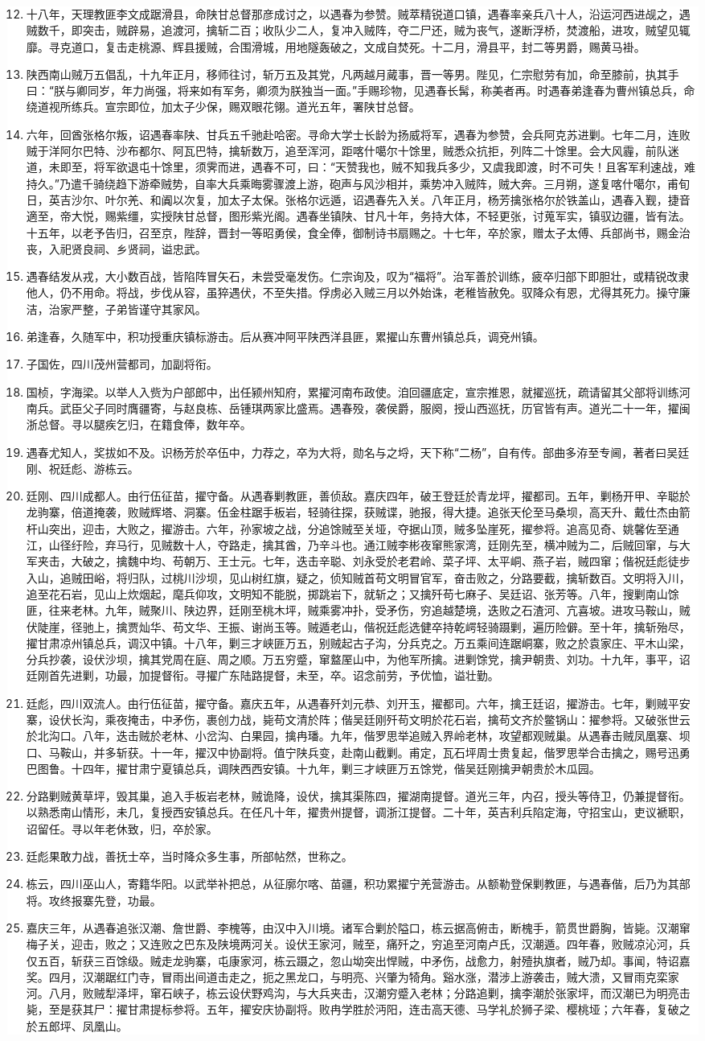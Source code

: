 12. <span id="列传一百三十四-12"></span>
十八年，天理教匪李文成踞滑县，命陕甘总督那彦成讨之，以遇春为参赞。贼萃精锐道口镇，遇春率亲兵八十人，沿运河西进觇之，遇贼数千，即突击，贼辟易，追渡河，擒斩二百；收队少二人，复冲入贼阵，夺二尸还，贼为丧气，遂断浮桥，焚渡船，进攻，贼望见辄靡。寻克道口，复击走桃源、辉县援贼，合围滑城，用地隧轰破之，文成自焚死。十二月，滑县平，封二等男爵，赐黄马褂。

13. <span id="列传一百三十四-13"></span>
陕西南山贼万五倡乱，十九年正月，移师往讨，斩万五及其党，凡两越月蕆事，晋一等男。陛见，仁宗慰劳有加，命至膝前，执其手曰：“朕与卿同岁，年力尚强，将来如有军务，卿须为朕独当一面。”手赐珍物，见遇春长髯，称美者再。时遇春弟逢春为曹州镇总兵，命绕道视所练兵。宣宗即位，加太子少保，赐双眼花翎。道光五年，署陕甘总督。

14. <span id="列传一百三十四-14"></span>
六年，回酋张格尔叛，诏遇春率陕、甘兵五千驰赴哈密。寻命大学士长龄为扬威将军，遇春为参赞，会兵阿克苏进剿。七年二月，连败贼于洋阿尔巴特、沙布都尔、阿瓦巴特，擒斩数万，追至浑河，距喀什噶尔十馀里，贼悉众抗拒，列阵二十馀里。会大风霾，前队迷道，未即至，将军欲退屯十馀里，须霁而进，遇春不可，曰：“天赞我也，贼不知我兵多少，又虞我即渡，时不可失！且客军利速战，难持久。”乃遣千骑绕趋下游牵贼势，自率大兵乘晦雾骤渡上游，砲声与风沙相并，乘势冲入贼阵，贼大奔。三月朔，遂复喀什噶尔，甫旬日，英吉沙尔、叶尔羌、和阗以次复，加太子太保。张格尔远遁，诏遇春先入关。八年正月，杨芳擒张格尔於铁盖山，遇春入觐，捷音適至，帝大悦，赐紫缰，实授陕甘总督，图形紫光阁。遇春坐镇陕、甘凡十年，务持大体，不轻更张，讨蒐军实，镇驭边疆，皆有法。十五年，以老予告归，召至京，陛辞，晋封一等昭勇侯，食全俸，御制诗书扇赐之。十七年，卒於家，赠太子太傅、兵部尚书，赐金治丧，入祀贤良祠、乡贤祠，谥忠武。

15. <span id="列传一百三十四-15"></span>
遇春结发从戎，大小数百战，皆陷阵冒矢石，未尝受毫发伤。仁宗询及，叹为“福将”。治军善於训练，疲卒归部下即胆壮，或精锐改隶他人，仍不用命。将战，步伐从容，虽猝遇伏，不至失措。俘虏必入贼三月以外始诛，老稚皆赦免。驭降众有恩，尤得其死力。操守廉洁，治家严整，子弟皆谨守其家风。

16. <span id="列传一百三十四-16"></span>
弟逢春，久随军中，积功授重庆镇标游击。后从赛冲阿平陕西洋县匪，累擢山东曹州镇总兵，调兗州镇。

17. <span id="列传一百三十四-17"></span>
子国佐，四川茂州营都司，加副将衔。

18. <span id="列传一百三十四-18"></span>
国桢，字海梁。以举人入赀为户部郎中，出任颍州知府，累擢河南布政使。洎回疆底定，宣宗推恩，就擢巡抚，疏请留其父部将训练河南兵。武臣父子同时膺疆寄，与赵良栋、岳锺琪两家比盛焉。遇春殁，袭侯爵，服阕，授山西巡抚，历官皆有声。道光二十一年，擢闽浙总督。寻以腿疾乞归，在籍食俸，数年卒。

19. <span id="列传一百三十四-19"></span>
遇春尤知人，奖拔如不及。识杨芳於卒伍中，力荐之，卒为大将，勋名与之埒，天下称“二杨”，自有传。部曲多洊至专阃，著者曰吴廷刚、祝廷彪、游栋云。

20. <span id="列传一百三十四-20"></span>
廷刚、四川成都人。由行伍征苗，擢守备。从遇春剿教匪，善侦敌。嘉庆四年，破王登廷於青龙坪，擢都司。五年，剿杨开甲、辛聪於龙驹寨，倍道掩袭，败贼辉塔、洞寨。伍金柱踞手板岩，轻骑往探，获贼谍，驰报，得大捷。追张天伦至马桑坝，高天升、戴仕杰由箭杆山突出，迎击，大败之，擢游击。六年，孙家坡之战，分追馀贼至关垭，夺据山顶，贼多坠崖死，擢参将。追高见奇、姚馨佐至通江，山径纡险，弃马行，见贼数十人，夺路走，擒其酋，乃辛斗也。通江贼李彬夜窜熊家湾，廷刚先至，横冲贼为二，后贼回窜，与大军夹击，大破之，擒魏中均、苟朝万、王士元。七年，迭击辛聪、刘永受於老君岭、菜子坪、太平峒、燕子岩，贼四窜；偕祝廷彪徒步入山，追贼田峪，将归队，过桃川沙坝，见山树红旗，疑之，侦知贼首苟文明冒官军，奋击败之，分路要截，擒斩数百。文明将入川，追至花石岩，见山上炊烟起，麾兵仰攻，文明知不能脱，掷跳岩下，就斩之；又擒歼苟七麻子、吴廷诏、张芳等。八年，搜剿南山馀匪，往来老林。九年，贼聚川、陕边界，廷刚至桃木坪，贼乘雾冲扑，受矛伤，穷追越楚境，迭败之石渣河、亢喜坡。进攻马鞍山，贼伏陡崖，径驰上，擒贾灿华、苟文华、王振、谢尚玉等。贼遁老山，偕祝廷彪选健卒持乾崿轻骑蹑剿，遍历险僻。至十年，擒斩殆尽，擢甘肃凉州镇总兵，调汉中镇。十八年，剿三才峡匪万五，别贼起古子沟，分兵克之。万五乘间连踞峒寨，败之於袁家庄、平木山梁，分兵抄袭，设伏沙坝，擒其党周在庭、周之顺。万五穷蹙，窜盩厔山中，为他军所擒。进剿馀党，擒尹朝贵、刘功。十九年，事平，诏廷刚首先进剿，功最，加提督衔。寻擢广东陆路提督，未至，卒。诏念前劳，予优恤，谥壮勤。

21. <span id="列传一百三十四-21"></span>
廷彪，四川双流人。由行伍征苗，擢守备。嘉庆五年，从遇春歼刘元恭、刘开玉，擢都司。六年，擒王廷诏，擢游击。七年，剿贼平安寨，设伏长沟，乘夜掩击，中矛伤，裹创力战，毙苟文清於阵；偕吴廷刚歼苟文明於花石岩，擒苟文齐於鳖锅山：擢参将。又破张世云於北沟口。八年，迭击贼於老林、小岔沟、白果园，擒冉璠。九年，偕罗思举追贼入界岭老林，攻望都观贼巢。从遇春击贼凤凰寨、坝口、马鞍山，并多斩获。十一年，擢汉中协副将。值宁陕兵变，赴南山截剿。甫定，瓦石坪周士贵复起，偕罗思举合击擒之，赐号迅勇巴图鲁。十四年，擢甘肃宁夏镇总兵，调陕西西安镇。十九年，剿三才峡匪万五馀党，偕吴廷刚擒尹朝贵於木瓜园。

22. <span id="列传一百三十四-22"></span>
分路剿贼黄草坪，毁其巢，追入手板岩老林，贼诡降，设伏，擒其渠陈四，擢湖南提督。道光三年，内召，授头等侍卫，仍兼提督衔。以熟悉南山情形，未几，复授西安镇总兵。在任凡十年，擢贵州提督，调浙江提督。二十年，英吉利兵陷定海，守招宝山，吏议褫职，诏留任。寻以年老休致，归，卒於家。

23. <span id="列传一百三十四-23"></span>
廷彪果敢力战，善抚士卒，当时降众多生事，所部帖然，世称之。

24. <span id="列传一百三十四-24"></span>
栋云，四川巫山人，寄籍华阳。以武举补把总，从征廓尔喀、苗疆，积功累擢宁羌营游击。从额勒登保剿教匪，与遇春偕，后乃为其部将。攻终报寨先登，功最。

25. <span id="列传一百三十四-25"></span>
嘉庆三年，从遇春追张汉潮、詹世爵、李槐等，由汉中入川境。诸军合剿於隘口，栋云据高俯击，断槐手，箭贯世爵胸，皆毙。汉潮窜梅子关，迎击，败之；又连败之巴东及陕境两河关。设伏王家河，贼至，痛歼之，穷追至河南卢氏，汉潮遁。四年春，败贼凉沁河，兵仅五百，斩获三百馀级。贼走龙驹寨，屯康家河，栋云蹑之，忽山坳突出悍贼，中矛伤，战愈力，射殪执旗者，贼乃却。事闻，特诏嘉奖。四月，汉潮踞红门寺，冒雨出间道击走之，扼之黑龙口，与明亮、兴肇为犄角。谿水涨，潜涉上游袭击，贼大溃，又冒雨克栾家河。八月，败贼犁泽坪，窜石峡子，栋云设伏野鸡沟，与大兵夹击，汉潮穷蹙入老林；分路追剿，擒李潮於张家坪，而汉潮已为明亮击毙，至是获其尸：擢甘肃提标参将。五年，擢安庆协副将。败冉学胜於沔阳，连击高天德、马学礼於狮子梁、樱桃垭；六年春，复破之於五郎坪、凤凰山。

